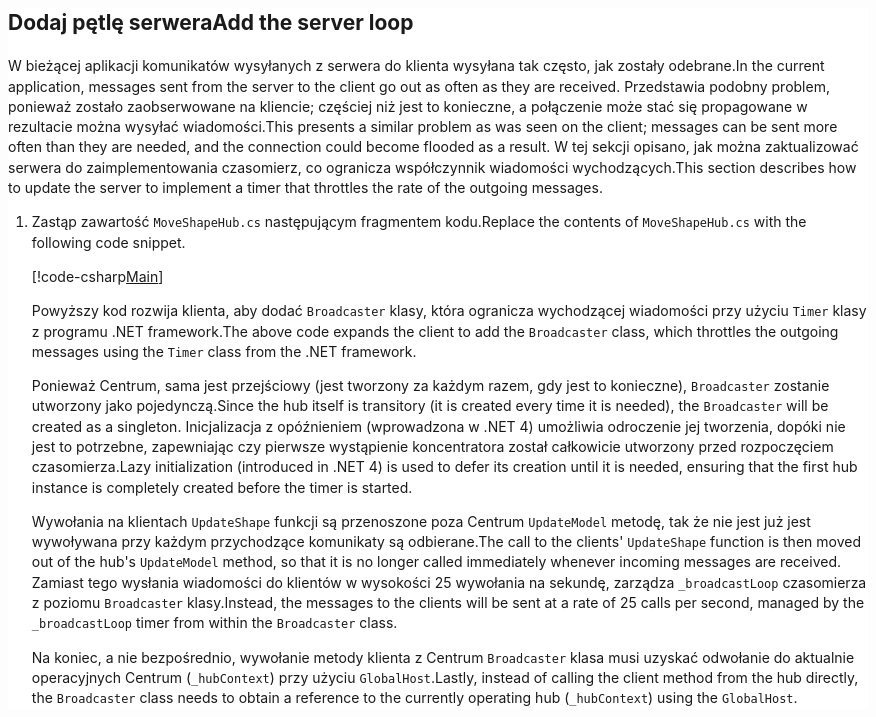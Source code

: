 ## <a name="add-the-server-loop"></a><span data-ttu-id="4a0ea-200">Dodaj pętlę serwera</span><span class="sxs-lookup"><span data-stu-id="4a0ea-200">Add the server loop</span></span>

<span data-ttu-id="4a0ea-201">W bieżącej aplikacji komunikatów wysyłanych z serwera do klienta wysyłana tak często, jak zostały odebrane.</span><span class="sxs-lookup"><span data-stu-id="4a0ea-201">In the current application, messages sent from the server to the client go out as often as they are received.</span></span> <span data-ttu-id="4a0ea-202">Przedstawia podobny problem, ponieważ zostało zaobserwowane na kliencie; częściej niż jest to konieczne, a połączenie może stać się propagowane w rezultacie można wysyłać wiadomości.</span><span class="sxs-lookup"><span data-stu-id="4a0ea-202">This presents a similar problem as was seen on the client; messages can be sent more often than they are needed, and the connection could become flooded as a result.</span></span> <span data-ttu-id="4a0ea-203">W tej sekcji opisano, jak można zaktualizować serwera do zaimplementowania czasomierz, co ogranicza współczynnik wiadomości wychodzących.</span><span class="sxs-lookup"><span data-stu-id="4a0ea-203">This section describes how to update the server to implement a timer that throttles the rate of the outgoing messages.</span></span>

1. <span data-ttu-id="4a0ea-204">Zastąp zawartość `MoveShapeHub.cs` następującym fragmentem kodu.</span><span class="sxs-lookup"><span data-stu-id="4a0ea-204">Replace the contents of `MoveShapeHub.cs` with the following code snippet.</span></span>

    [!code-csharp[Main](tutorial-high-frequency-realtime-with-signalr/samples/sample9.cs)]

    <span data-ttu-id="4a0ea-205">Powyższy kod rozwija klienta, aby dodać `Broadcaster` klasy, która ogranicza wychodzącej wiadomości przy użyciu `Timer` klasy z programu .NET framework.</span><span class="sxs-lookup"><span data-stu-id="4a0ea-205">The above code expands the client to add the `Broadcaster` class, which throttles the outgoing messages using the `Timer` class from the .NET framework.</span></span>

    <span data-ttu-id="4a0ea-206">Ponieważ Centrum, sama jest przejściowy (jest tworzony za każdym razem, gdy jest to konieczne), `Broadcaster` zostanie utworzony jako pojedynczą.</span><span class="sxs-lookup"><span data-stu-id="4a0ea-206">Since the hub itself is transitory (it is created every time it is needed), the `Broadcaster` will be created as a singleton.</span></span> <span data-ttu-id="4a0ea-207">Inicjalizacja z opóźnieniem (wprowadzona w .NET 4) umożliwia odroczenie jej tworzenia, dopóki nie jest to potrzebne, zapewniając czy pierwsze wystąpienie koncentratora został całkowicie utworzony przed rozpoczęciem czasomierza.</span><span class="sxs-lookup"><span data-stu-id="4a0ea-207">Lazy initialization (introduced in .NET 4) is used to defer its creation until it is needed, ensuring that the first hub instance is completely created before the timer is started.</span></span>

    <span data-ttu-id="4a0ea-208">Wywołania na klientach `UpdateShape` funkcji są przenoszone poza Centrum `UpdateModel` metodę, tak że nie jest już jest wywoływana przy każdym przychodzące komunikaty są odbierane.</span><span class="sxs-lookup"><span data-stu-id="4a0ea-208">The call to the clients' `UpdateShape` function is then moved out of the hub's `UpdateModel` method, so that it is no longer called immediately whenever incoming messages are received.</span></span> <span data-ttu-id="4a0ea-209">Zamiast tego wysłania wiadomości do klientów w wysokości 25 wywołania na sekundę, zarządza `_broadcastLoop` czasomierza z poziomu `Broadcaster` klasy.</span><span class="sxs-lookup"><span data-stu-id="4a0ea-209">Instead, the messages to the clients will be sent at a rate of 25 calls per second, managed by the `_broadcastLoop` timer from within the `Broadcaster` class.</span></span>

    <span data-ttu-id="4a0ea-210">Na koniec, a nie bezpośrednio, wywołanie metody klienta z Centrum `Broadcaster` klasa musi uzyskać odwołanie do aktualnie operacyjnych Centrum (`_hubContext`) przy użyciu `GlobalHost`.</span><span class="sxs-lookup"><span data-stu-id="4a0ea-210">Lastly, instead of calling the client method from the hub directly, the `Broadcaster` class needs to obtain a reference to the currently operating hub (`_hubContext`) using the `GlobalHost`.</span></span>